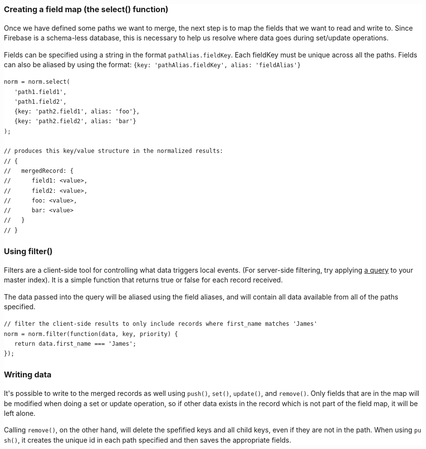 ### Creating a field map (the select() function)

Once we have defined some paths we want to merge, the next step is to map the fields that we want
to read and write to. Since Firebase is a schema-less database, this is necessary to help us resolve
where data goes during set/update operations.

Fields can be specified using a string in the format `pathAlias.fieldKey`. Each fieldKey must be
unique across all the paths. Fields can also be aliased by using the
format: `{key: 'pathAlias.fieldKey', alias: 'fieldAlias'}`

```
norm = norm.select(
   'path1.field1',
   'path1.field2',
   {key: 'path2.field1', alias: 'foo'},
   {key: 'path2.field2', alias: 'bar'}
);

// produces this key/value structure in the normalized results:
// {
//   mergedRecord: {
//      field1: <value>,
//      field2: <value>,
//      foo: <value>,
//      bar: <value>
//   }
// }
```

### Using filter()

Filters are a client-side tool for controlling what data triggers local events. (For server-side
filtering, try applying [a query](https://www.firebase.com/docs/web/guide/retrieving-data.html#section-queries)
to your master index). It is a simple function that returns true or false for each record received.

The data passed into the query will be aliased using the field aliases, and will contain all data
available from all of the paths specified.

```
// filter the client-side results to only include records where first_name matches 'James'
norm = norm.filter(function(data, key, priority) {
   return data.first_name === 'James';
});
```

### Writing data

It's possible to write to the merged records as well using `push()`, `set()`, `update()`, and
`remove()`. Only fields that are in the map will be modified when doing a set or update operation,
so if other data exists in the record which is not part of the field map, it will be left alone.

Calling `remove()`, on the other hand, will delete the spefified keys and all child keys, even if they are
not in the path. When using `push()`, it creates the unique id in each path specified and then
 saves the appropriate fields.
